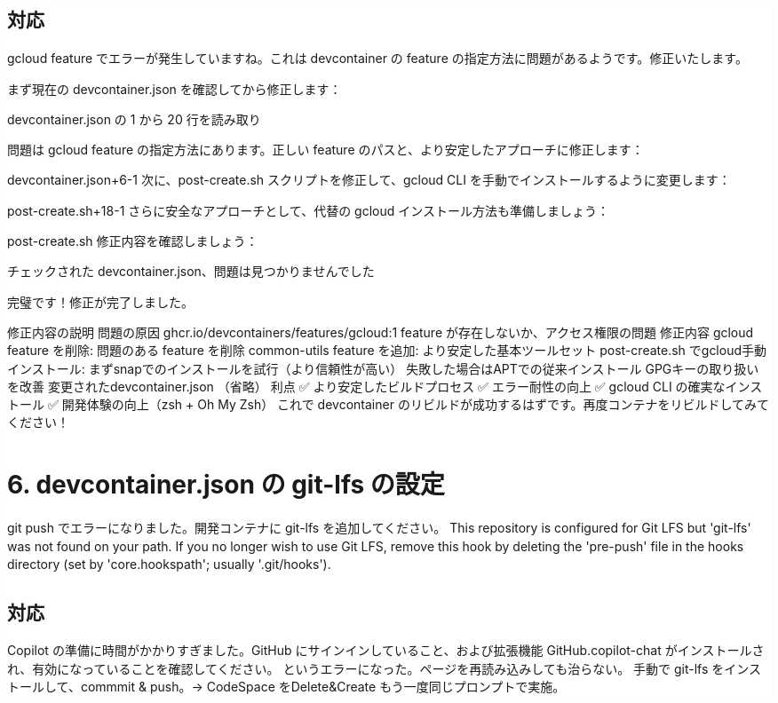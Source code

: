 ## 対応

gcloud feature でエラーが発生していますね。これは devcontainer の feature の指定方法に問題があるようです。修正いたします。

まず現在の devcontainer.json を確認してから修正します：

devcontainer.json の 1 から 20 行を読み取り

問題は gcloud feature の指定方法にあります。正しい feature のパスと、より安定したアプローチに修正します：

devcontainer.json+6-1
次に、post-create.sh スクリプトを修正して、gcloud CLI を手動でインストールするように変更します：

post-create.sh+18-1
さらに安全なアプローチとして、代替の gcloud インストール方法も準備しましょう：

post-create.sh
修正内容を確認しましょう：

チェックされた devcontainer.json、問題は見つかりませんでした

完璧です！修正が完了しました。

修正内容の説明
問題の原因
ghcr.io/devcontainers/features/gcloud:1 feature が存在しないか、アクセス権限の問題
修正内容
gcloud feature を削除: 問題のある feature を削除
common-utils feature を追加: より安定した基本ツールセット
post-create.sh でgcloud手動インストール:
まずsnapでのインストールを試行（より信頼性が高い）
失敗した場合はAPTでの従来インストール
GPGキーの取り扱いを改善
変更されたdevcontainer.json
（省略）
利点
✅ より安定したビルドプロセス
✅ エラー耐性の向上
✅ gcloud CLI の確実なインストール
✅ 開発体験の向上（zsh + Oh My Zsh）
これで devcontainer のリビルドが成功するはずです。再度コンテナをリビルドしてみてください！

# 6. devcontainer.json の git-lfs の設定

git push でエラーになりました。開発コンテナに git-lfs を追加してください。
This repository is configured for Git LFS but 'git-lfs' was not found on your path. If you no longer wish to use Git LFS, remove this hook by deleting the 'pre-push' file in the hooks directory (set by 'core.hookspath'; usually '.git/hooks').

## 対応
Copilot の準備に時間がかかりすぎました。GitHub にサインインしていること、および拡張機能 GitHub.copilot-chat がインストールされ、有効になっていることを確認してください。
というエラーになった。ページを再読み込みしても治らない。
手動で git-lfs をインストールして、commmit & push。→ CodeSpace をDelete&Create
もう一度同じプロンプトで実施。
